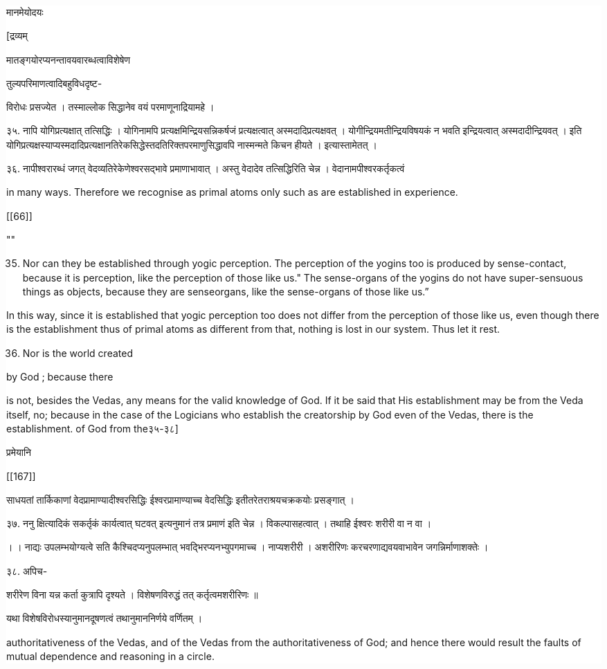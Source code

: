मानमेयोदयः 

[द्रव्यम् 

मातङ्गयोरप्यनन्तावयवारब्धत्वाविशेषेण 

तुल्यपरिमाणत्वादिबहुविधदृष्ट- 

विरोधः प्रसज्येत । तस्माल्लोक सिद्धानेव वयं परमाणूनाद्रियामहे । 

३५. नापि योगिप्रत्यक्षात् तत्सिद्धिः । योगिनामपि प्रत्यक्षमिन्द्रियसन्निकर्षजं प्रत्यक्षत्वात् अस्मदादिप्रत्यक्षवत् । योगीन्द्रियमतीन्द्रियविषयकं न भवति इन्द्रियत्वात् अस्मदादीन्द्रियवत् । इति योगिप्रत्यक्षस्याप्यस्मदादिप्रत्यक्षानतिरेकसिद्धेस्तदतिरिक्तपरमाणुसिद्धावपि नास्मन्मते किचन हीयते । इत्यास्तामेतत् । 

३६. नापीश्वरारब्धं जगत् वेदव्यतिरेकेणेश्वरसद्भावे प्रमाणाभावात् । अस्तु वेदादेव तत्सिद्धिरिति चेन्न । वेदानामपीश्वरकर्तृकत्वं 

in many ways. Therefore we recognise as primal atoms only such as are established in experience. 

[[66]]

"" 

35. Nor can they be established through yogic perception. The perception of the yogins too is produced by sense-contact, because it is perception, like the perception of those like us." The sense-organs of the yogins do not have super-sensuous things as objects, because they are senseorgans, like the sense-organs of those like us.” 

In this way, since it is established that yogic perception too does not differ from the perception of those like us, even though there is the establishment thus of primal atoms as different from that, nothing is lost in our system. Thus let it rest. 

36. Nor is the world created 

by God ; because there 

is not, besides the Vedas, any means for the valid knowledge of God. If it be said that His establishment may be from the Veda itself, no; because in the case of the Logicians who establish the creatorship by God even of the Vedas, there is the establishment. of God from the३५-३८] 

प्रमेयानि 

[[167]]

साधयतां तार्किकाणां वेदप्रामाण्यादीश्वरसिद्धिः ईश्वरप्रामाण्याच्च वेदसिद्धिः इतीतरेतराश्रयचक्रकयोः प्रसङ्गात् । 

३७. ननु क्षित्यादिकं सकर्तृकं कार्यत्वात् घटवत् इत्यनुमानं तत्र प्रमाणं इति चेन्न । विकल्पासहत्वात् । तथाहि ईश्वरः शरीरी वा न वा । 

। । नाद्यः उपलम्भयोग्यत्वे सति कैश्चिदप्यनुपलम्भात् भवद्भिरप्यनभ्युपगमाच्च । नाप्यशरीरी । अशरीरिणः करचरणाद्यवयवाभावेन जगन्निर्माणाशक्तेः । 

३८. अपिच- 

शरीरेण विना यन्न कर्ता कुत्रापि दृश्यते । विशेषणविरुद्धं तत् कर्तृत्वमशरीरिणः ॥ 

यथा विशेषविरोधस्यानुमानदूषणत्वं तथानुमाननिर्णये वर्णितम् । 

authoritativeness of the Vedas, and of the Vedas from the authoritativeness of God; and hence there would result the faults of mutual dependence and reasoning in a circle. 
